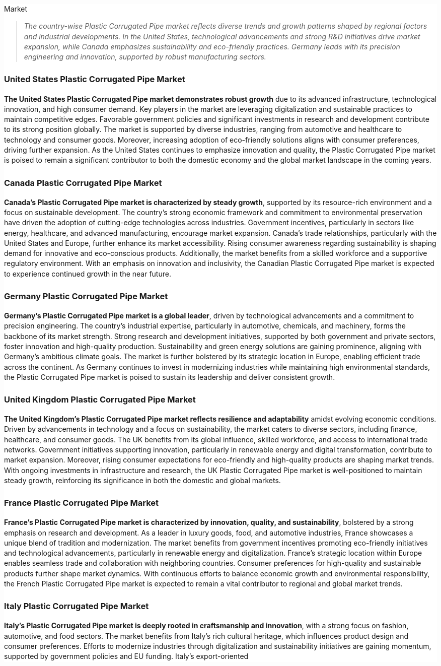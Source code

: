 Market<br /></span></h1><blockquote><p><em><span class="">The country-wise Plastic Corrugated Pipe market reflects diverse trends and growth patterns shaped by regional factors and industrial developments. In the United States, technological advancements and strong R&amp;D initiatives drive market expansion, while Canada emphasizes sustainability and eco-friendly practices. Germany leads with its precision engineering and innovation, supported by robust manufacturing sectors.</span></em></p></blockquote><h3><strong>United States Plastic Corrugated Pipe Market</strong></h3><p><strong>The United States Plastic Corrugated Pipe market demonstrates robust growth</strong> due to its advanced infrastructure, technological innovation, and high consumer demand. Key players in the market are leveraging digitalization and sustainable practices to maintain competitive edges. Favorable government policies and significant investments in research and development contribute to its strong position globally. The market is supported by diverse industries, ranging from automotive and healthcare to technology and consumer goods. Moreover, increasing adoption of eco-friendly solutions aligns with consumer preferences, driving further expansion. As the United States continues to emphasize innovation and quality, the Plastic Corrugated Pipe market is poised to remain a significant contributor to both the domestic economy and the global market landscape in the coming years.</p><h3><strong>Canada Plastic Corrugated Pipe Market</strong></h3><p><strong>Canada&rsquo;s Plastic Corrugated Pipe market is characterized by steady growth</strong>, supported by its resource-rich environment and a focus on sustainable development. The country&rsquo;s strong economic framework and commitment to environmental preservation have driven the adoption of cutting-edge technologies across industries. Government incentives, particularly in sectors like energy, healthcare, and advanced manufacturing, encourage market expansion. Canada&rsquo;s trade relationships, particularly with the United States and Europe, further enhance its market accessibility. Rising consumer awareness regarding sustainability is shaping demand for innovative and eco-conscious products. Additionally, the market benefits from a skilled workforce and a supportive regulatory environment. With an emphasis on innovation and inclusivity, the Canadian Plastic Corrugated Pipe market is expected to experience continued growth in the near future.</p><h3><strong>Germany Plastic Corrugated Pipe Market</strong></h3><p><strong>Germany&rsquo;s Plastic Corrugated Pipe market is a global leader</strong>, driven by technological advancements and a commitment to precision engineering. The country&rsquo;s industrial expertise, particularly in automotive, chemicals, and machinery, forms the backbone of its market strength. Strong research and development initiatives, supported by both government and private sectors, foster innovation and high-quality production. Sustainability and green energy solutions are gaining prominence, aligning with Germany&rsquo;s ambitious climate goals. The market is further bolstered by its strategic location in Europe, enabling efficient trade across the continent. As Germany continues to invest in modernizing industries while maintaining high environmental standards, the Plastic Corrugated Pipe market is poised to sustain its leadership and deliver consistent growth.</p><h3><strong>United Kingdom Plastic Corrugated Pipe Market</strong></h3><p><strong>The United Kingdom&rsquo;s Plastic Corrugated Pipe market reflects resilience and adaptability</strong> amidst evolving economic conditions. Driven by advancements in technology and a focus on sustainability, the market caters to diverse sectors, including finance, healthcare, and consumer goods. The UK benefits from its global influence, skilled workforce, and access to international trade networks. Government initiatives supporting innovation, particularly in renewable energy and digital transformation, contribute to market expansion. Moreover, rising consumer expectations for eco-friendly and high-quality products are shaping market trends. With ongoing investments in infrastructure and research, the UK Plastic Corrugated Pipe market is well-positioned to maintain steady growth, reinforcing its significance in both the domestic and global markets.</p><h3><strong>France Plastic Corrugated Pipe Market</strong></h3><p><strong>France&rsquo;s Plastic Corrugated Pipe market is characterized by innovation, quality, and sustainability</strong>, bolstered by a strong emphasis on research and development. As a leader in luxury goods, food, and automotive industries, France showcases a unique blend of tradition and modernization. The market benefits from government incentives promoting eco-friendly initiatives and technological advancements, particularly in renewable energy and digitalization. France&rsquo;s strategic location within Europe enables seamless trade and collaboration with neighboring countries. Consumer preferences for high-quality and sustainable products further shape market dynamics. With continuous efforts to balance economic growth and environmental responsibility, the French Plastic Corrugated Pipe market is expected to remain a vital contributor to regional and global market trends.</p><h3><strong>Italy Plastic Corrugated Pipe Market</strong></h3><p><strong>Italy&rsquo;s Plastic Corrugated Pipe market is deeply rooted in craftsmanship and innovation</strong>, with a strong focus on fashion, automotive, and food sectors. The market benefits from Italy&rsquo;s rich cultural heritage, which influences product design and consumer preferences. Efforts to modernize industries through digitalization and sustainability initiatives are gaining momentum, supported by government policies and EU funding. Italy&rsquo;s export-oriented